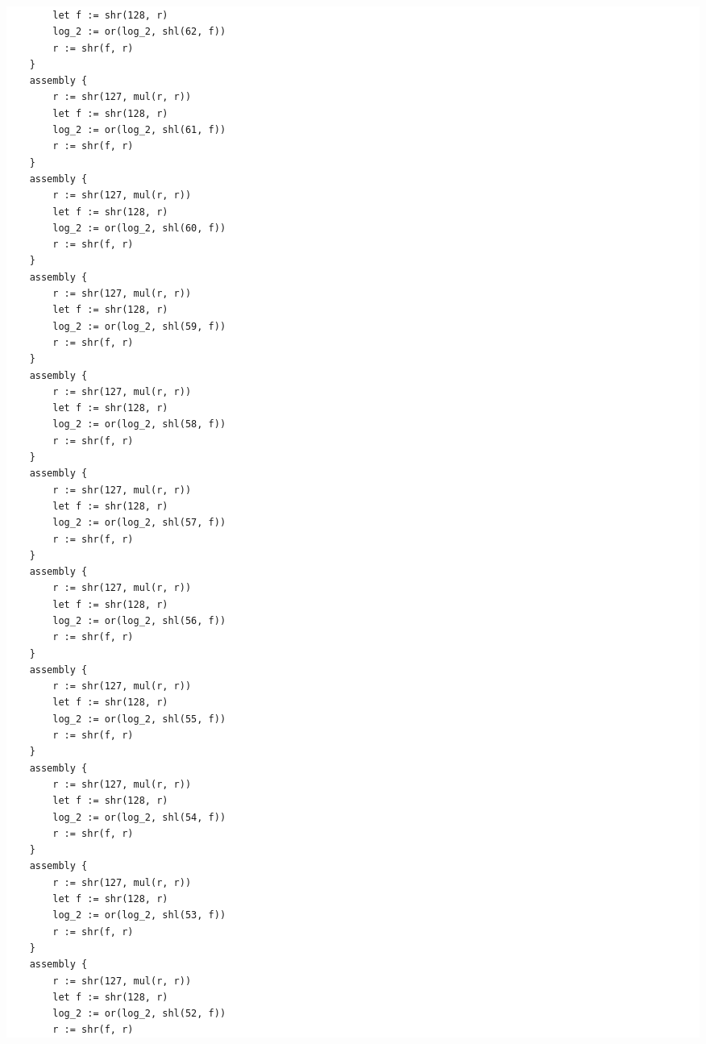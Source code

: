 ```solidity
        let f := shr(128, r)
        log_2 := or(log_2, shl(62, f))
        r := shr(f, r)
    }
    assembly {
        r := shr(127, mul(r, r))
        let f := shr(128, r)
        log_2 := or(log_2, shl(61, f))
        r := shr(f, r)
    }
    assembly {
        r := shr(127, mul(r, r))
        let f := shr(128, r)
        log_2 := or(log_2, shl(60, f))
        r := shr(f, r)
    }
    assembly {
        r := shr(127, mul(r, r))
        let f := shr(128, r)
        log_2 := or(log_2, shl(59, f))
        r := shr(f, r)
    }
    assembly {
        r := shr(127, mul(r, r))
        let f := shr(128, r)
        log_2 := or(log_2, shl(58, f))
        r := shr(f, r)
    }
    assembly {
        r := shr(127, mul(r, r))
        let f := shr(128, r)
        log_2 := or(log_2, shl(57, f))
        r := shr(f, r)
    }
    assembly {
        r := shr(127, mul(r, r))
        let f := shr(128, r)
        log_2 := or(log_2, shl(56, f))
        r := shr(f, r)
    }
    assembly {
        r := shr(127, mul(r, r))
        let f := shr(128, r)
        log_2 := or(log_2, shl(55, f))
        r := shr(f, r)
    }
    assembly {
        r := shr(127, mul(r, r))
        let f := shr(128, r)
        log_2 := or(log_2, shl(54, f))
        r := shr(f, r)
    }
    assembly {
        r := shr(127, mul(r, r))
        let f := shr(128, r)
        log_2 := or(log_2, shl(53, f))
        r := shr(f, r)
    }
    assembly {
        r := shr(127, mul(r, r))
        let f := shr(128, r)
        log_2 := or(log_2, shl(52, f))
        r := shr(f, r)
```